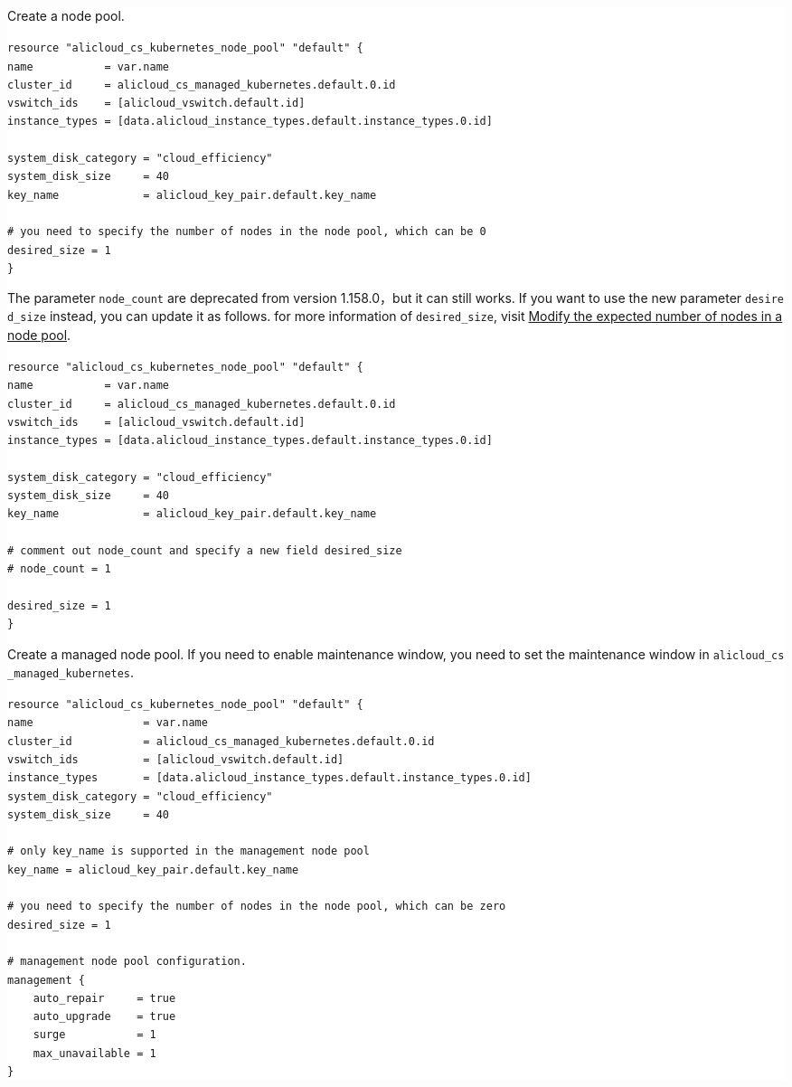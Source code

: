 
Create a node pool.

```
resource "alicloud_cs_kubernetes_node_pool" "default" {
name           = var.name
cluster_id     = alicloud_cs_managed_kubernetes.default.0.id
vswitch_ids    = [alicloud_vswitch.default.id]
instance_types = [data.alicloud_instance_types.default.instance_types.0.id]

system_disk_category = "cloud_efficiency"
system_disk_size     = 40
key_name             = alicloud_key_pair.default.key_name

# you need to specify the number of nodes in the node pool, which can be 0
desired_size = 1
}
```

The parameter `node_count` are deprecated from version 1.158.0，but it can still works. If you want to use the new parameter `desired_size` instead, you can update it as follows. for more information of `desired_size`, visit [Modify the expected number of nodes in a node pool](https://www.alibabacloud.com/help/en/doc-detail/160490.html#title-mpp-3jj-oo3).

```
resource "alicloud_cs_kubernetes_node_pool" "default" {
name           = var.name
cluster_id     = alicloud_cs_managed_kubernetes.default.0.id
vswitch_ids    = [alicloud_vswitch.default.id]
instance_types = [data.alicloud_instance_types.default.instance_types.0.id]

system_disk_category = "cloud_efficiency"
system_disk_size     = 40
key_name             = alicloud_key_pair.default.key_name

# comment out node_count and specify a new field desired_size
# node_count = 1

desired_size = 1
}
```

Create a managed node pool. If you need to enable maintenance window, you need to set the maintenance window in `alicloud_cs_managed_kubernetes`.

```
resource "alicloud_cs_kubernetes_node_pool" "default" {
name                 = var.name
cluster_id           = alicloud_cs_managed_kubernetes.default.0.id
vswitch_ids          = [alicloud_vswitch.default.id]
instance_types       = [data.alicloud_instance_types.default.instance_types.0.id]
system_disk_category = "cloud_efficiency"
system_disk_size     = 40

# only key_name is supported in the management node pool
key_name = alicloud_key_pair.default.key_name

# you need to specify the number of nodes in the node pool, which can be zero
desired_size = 1

# management node pool configuration.
management {
    auto_repair     = true
    auto_upgrade    = true
    surge           = 1
    max_unavailable = 1
}
```